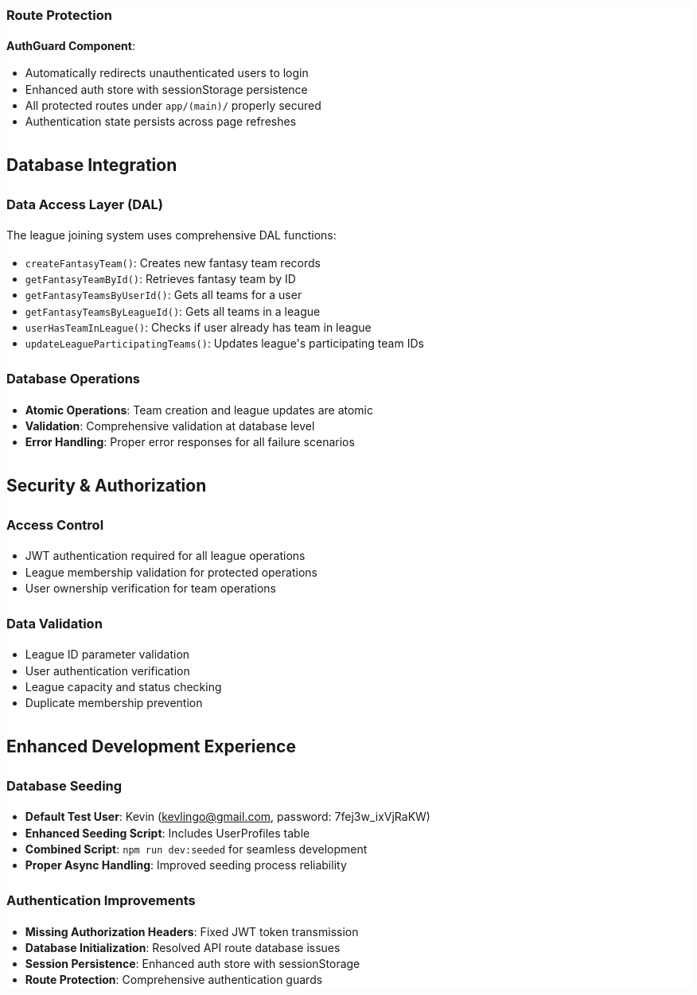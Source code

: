 ### Route Protection
**AuthGuard Component**:
- Automatically redirects unauthenticated users to login
- Enhanced auth store with sessionStorage persistence
- All protected routes under `app/(main)/` properly secured
- Authentication state persists across page refreshes

## Database Integration

### Data Access Layer (DAL)
The league joining system uses comprehensive DAL functions:
- `createFantasyTeam()`: Creates new fantasy team records
- `getFantasyTeamById()`: Retrieves fantasy team by ID
- `getFantasyTeamsByUserId()`: Gets all teams for a user
- `getFantasyTeamsByLeagueId()`: Gets all teams in a league
- `userHasTeamInLeague()`: Checks if user already has team in league
- `updateLeagueParticipatingTeams()`: Updates league's participating team IDs

### Database Operations
- **Atomic Operations**: Team creation and league updates are atomic
- **Validation**: Comprehensive validation at database level
- **Error Handling**: Proper error responses for all failure scenarios

## Security & Authorization

### Access Control
- JWT authentication required for all league operations
- League membership validation for protected operations
- User ownership verification for team operations

### Data Validation
- League ID parameter validation
- User authentication verification
- League capacity and status checking
- Duplicate membership prevention

## Enhanced Development Experience

### Database Seeding
- **Default Test User**: Kevin (kevlingo@gmail.com, password: 7fej3w_ixVjRaKW)
- **Enhanced Seeding Script**: Includes UserProfiles table
- **Combined Script**: `npm run dev:seeded` for seamless development
- **Proper Async Handling**: Improved seeding process reliability

### Authentication Improvements
- **Missing Authorization Headers**: Fixed JWT token transmission
- **Database Initialization**: Resolved API route database issues
- **Session Persistence**: Enhanced auth store with sessionStorage
- **Route Protection**: Comprehensive authentication guards
